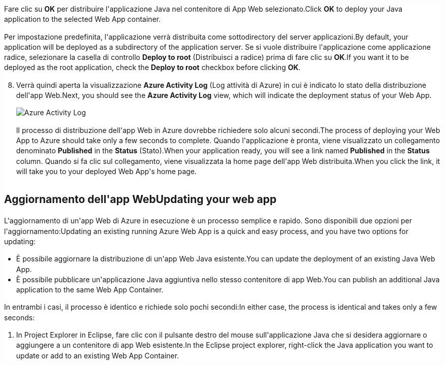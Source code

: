    <span data-ttu-id="0f1b3-202">Fare clic su **OK** per distribuire l'applicazione Java nel contenitore di App Web selezionato.</span><span class="sxs-lookup"><span data-stu-id="0f1b3-202">Click **OK** to deploy your Java application to the selected Web App container.</span></span>
   
   <span data-ttu-id="0f1b3-203">Per impostazione predefinita, l'applicazione verrà distribuita come sottodirectory del server applicazioni.</span><span class="sxs-lookup"><span data-stu-id="0f1b3-203">By default, your application will be deployed as a subdirectory of the application server.</span></span> <span data-ttu-id="0f1b3-204">Se si vuole distribuire l'applicazione come applicazione radice, selezionare la casella di controllo **Deploy to root** (Distribuisci a radice) prima di fare clic su **OK**.</span><span class="sxs-lookup"><span data-stu-id="0f1b3-204">If you want it to be deployed as the root application, check the **Deploy to root** checkbox before clicking **OK**.</span></span>

8. <span data-ttu-id="0f1b3-205">Verrà quindi aperta la visualizzazione **Azure Activity Log** (Log attività di Azure) in cui è indicato lo stato della distribuzione dell'app Web.</span><span class="sxs-lookup"><span data-stu-id="0f1b3-205">Next, you should see the **Azure Activity Log** view, which will indicate the deployment status of your Web App.</span></span>
   
   ![Azure Activity Log][12]
   
   <span data-ttu-id="0f1b3-207">Il processo di distribuzione dell'app Web in Azure dovrebbe richiedere solo alcuni secondi.</span><span class="sxs-lookup"><span data-stu-id="0f1b3-207">The process of deploying your Web App to Azure should take only a few seconds to complete.</span></span> <span data-ttu-id="0f1b3-208">Quando l'applicazione è pronta, viene visualizzato un collegamento denominato **Published** in the **Status** (Stato).</span><span class="sxs-lookup"><span data-stu-id="0f1b3-208">When your application ready, you will see a link named **Published** in the **Status** column.</span></span> <span data-ttu-id="0f1b3-209">Quando si fa clic sul collegamento, viene visualizzata la home page dell'app Web distribuita.</span><span class="sxs-lookup"><span data-stu-id="0f1b3-209">When you click the link, it will take you to your deployed Web App's home page.</span></span>

## <a name="updating-your-web-app"></a><span data-ttu-id="0f1b3-210">Aggiornamento dell'app Web</span><span class="sxs-lookup"><span data-stu-id="0f1b3-210">Updating your web app</span></span>

<span data-ttu-id="0f1b3-211">L'aggiornamento di un'app Web di Azure in esecuzione è un processo semplice e rapido. Sono disponibili due opzioni per l'aggiornamento:</span><span class="sxs-lookup"><span data-stu-id="0f1b3-211">Updating an existing running Azure Web App is a quick and easy process, and you have two options for updating:</span></span>

* <span data-ttu-id="0f1b3-212">È possibile aggiornare la distribuzione di un'app Web Java esistente.</span><span class="sxs-lookup"><span data-stu-id="0f1b3-212">You can update the deployment of an existing Java Web App.</span></span>
* <span data-ttu-id="0f1b3-213">È possibile pubblicare un'applicazione Java aggiuntiva nello stesso contenitore di app Web.</span><span class="sxs-lookup"><span data-stu-id="0f1b3-213">You can publish an additional Java application to the same Web App Container.</span></span>

<span data-ttu-id="0f1b3-214">In entrambi i casi, il processo è identico e richiede solo pochi secondi:</span><span class="sxs-lookup"><span data-stu-id="0f1b3-214">In either case, the process is identical and takes only a few seconds:</span></span>

1. <span data-ttu-id="0f1b3-215">In Project Explorer in Eclipse, fare clic con il pulsante destro del mouse sull'applicazione Java che si desidera aggiornare o aggiungere a un contenitore di app Web esistente.</span><span class="sxs-lookup"><span data-stu-id="0f1b3-215">In the Eclipse project explorer, right-click the Java application you want to update or add to an existing Web App Container.</span></span>


[Toolkit di Azure per Eclipse]: azure-toolkit-for-eclipse.md
[Azure Toolkit for Eclipse]: azure-toolkit-for-eclipse.md
[Azure Toolkit per IntelliJ]: ../intellij/azure-toolkit-for-intellij.md
[Azure Toolkit for IntelliJ]: ../intellij/azure-toolkit-for-intellij.md
[intellij-hello-world]: ../intellij/azure-toolkit-for-intellij-create-hello-world-web-app.md
[Panoramica delle App Web]: /azure/app-service/app-service-web-overview
[Web Apps Overview]: /azure/app-service/app-service-web-overview
[Apache Tomcat]: http://tomcat.apache.org/
[Jetty]: http://www.eclipse.org/jetty/
[Updated Version]: azure-toolkit-for-eclipse-create-hello-world-web-app.md
[eclipse-sign-in-instructions]: azure-toolkit-for-eclipse-sign-in-instructions.md
[01]: ./media/azure-toolkit-for-eclipse-create-hello-world-web-app-legacy-version/01-Web-Page.png
[02]: ./media/azure-toolkit-for-eclipse-create-hello-world-web-app-legacy-version/02-Dynamic-Web-Project.png
[03]: ./media/azure-toolkit-for-eclipse-create-hello-world-web-app-legacy-version/03-Context-Menu.png
[04]: ./media/azure-toolkit-for-eclipse-create-hello-world-web-app-legacy-version/04-Log-In-Dialog.png
[05]: ./media/azure-toolkit-for-eclipse-create-hello-world-web-app-legacy-version/05-Manage-Subscriptions-Dialog.png
[06]: ./media/azure-toolkit-for-eclipse-create-hello-world-web-app-legacy-version/06-Deploy-To-Azure-Web-Container.png
[07a]: ./media/azure-toolkit-for-eclipse-create-hello-world-web-app-legacy-version/07a-New-Web-App-Container-Dialog.png
[07b]: ./media/azure-toolkit-for-eclipse-create-hello-world-web-app-legacy-version/07b-New-Web-App-Container-Dialog.png
[08]: ./media/azure-toolkit-for-eclipse-create-hello-world-web-app-legacy-version/08-New-Resource-Group-Dialog.png
[09]: ./media/azure-toolkit-for-eclipse-create-hello-world-web-app-legacy-version/09-New-Service-Plan-Dialog.png
[10]: ./media/azure-toolkit-for-eclipse-create-hello-world-web-app-legacy-version/10-Completed-Web-App-Container-Dialog.png
[11]: ./media/azure-toolkit-for-eclipse-create-hello-world-web-app-legacy-version/11-Completed-Deploy-Dialog.png
[12]: ./media/azure-toolkit-for-eclipse-create-hello-world-web-app-legacy-version/12-Activity-Log-View.png
[13]: ./media/azure-toolkit-for-eclipse-create-hello-world-web-app-legacy-version/13-Azure-Explorer-Web-App.png
[14]: ./media/azure-toolkit-for-eclipse-create-hello-world-web-app-legacy-version/14-publishDropdownButton.png
[15]: ./media/azure-toolkit-for-eclipse-create-hello-world-web-app-legacy-version/15-New-Azure-Web-Container.png